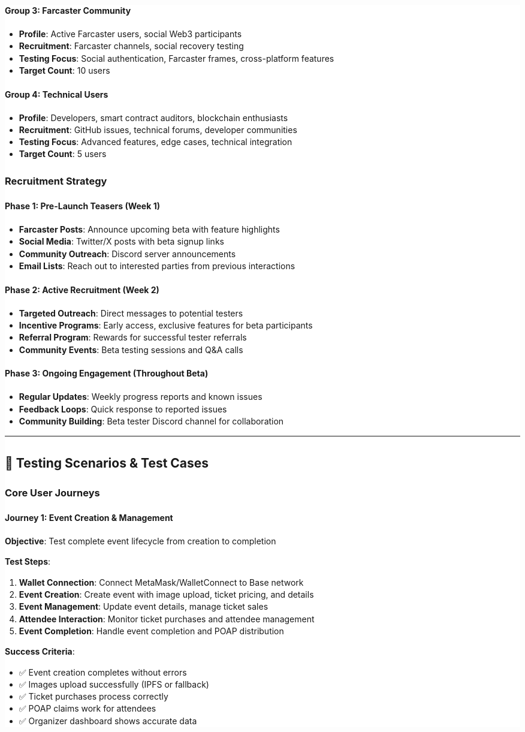 #### **Group 3: Farcaster Community**
- **Profile**: Active Farcaster users, social Web3 participants
- **Recruitment**: Farcaster channels, social recovery testing
- **Testing Focus**: Social authentication, Farcaster frames, cross-platform features
- **Target Count**: 10 users

#### **Group 4: Technical Users**
- **Profile**: Developers, smart contract auditors, blockchain enthusiasts
- **Recruitment**: GitHub issues, technical forums, developer communities
- **Testing Focus**: Advanced features, edge cases, technical integration
- **Target Count**: 5 users

### Recruitment Strategy

#### **Phase 1: Pre-Launch Teasers** (Week 1)
- **Farcaster Posts**: Announce upcoming beta with feature highlights
- **Social Media**: Twitter/X posts with beta signup links
- **Community Outreach**: Discord server announcements
- **Email Lists**: Reach out to interested parties from previous interactions

#### **Phase 2: Active Recruitment** (Week 2)
- **Targeted Outreach**: Direct messages to potential testers
- **Incentive Programs**: Early access, exclusive features for beta participants
- **Referral Program**: Rewards for successful tester referrals
- **Community Events**: Beta testing sessions and Q&A calls

#### **Phase 3: Ongoing Engagement** (Throughout Beta)
- **Regular Updates**: Weekly progress reports and known issues
- **Feedback Loops**: Quick response to reported issues
- **Community Building**: Beta tester Discord channel for collaboration

---

## 🧪 Testing Scenarios & Test Cases

### Core User Journeys

#### **Journey 1: Event Creation & Management**
**Objective**: Test complete event lifecycle from creation to completion

**Test Steps**:
1. **Wallet Connection**: Connect MetaMask/WalletConnect to Base network
2. **Event Creation**: Create event with image upload, ticket pricing, and details
3. **Event Management**: Update event details, manage ticket sales
4. **Attendee Interaction**: Monitor ticket purchases and attendee management
5. **Event Completion**: Handle event completion and POAP distribution

**Success Criteria**:
- ✅ Event creation completes without errors
- ✅ Images upload successfully (IPFS or fallback)
- ✅ Ticket purchases process correctly
- ✅ POAP claims work for attendees
- ✅ Organizer dashboard shows accurate data
